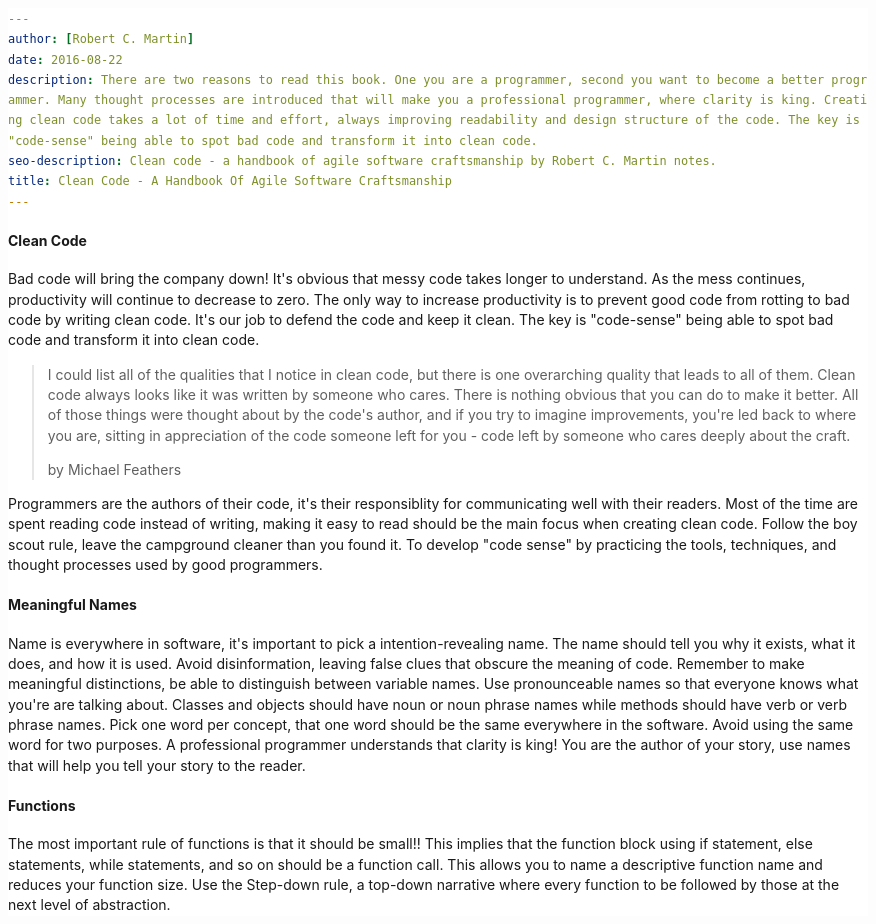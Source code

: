 ```yaml
---
author: [Robert C. Martin]
date: 2016-08-22
description: There are two reasons to read this book. One you are a programmer, second you want to become a better programmer. Many thought processes are introduced that will make you a professional programmer, where clarity is king. Creating clean code takes a lot of time and effort, always improving readability and design structure of the code. The key is "code-sense" being able to spot bad code and transform it into clean code.
seo-description: Clean code - a handbook of agile software craftsmanship by Robert C. Martin notes.
title: Clean Code - A Handbook Of Agile Software Craftsmanship
---
```


#### Clean Code

Bad code will bring the company down! It's obvious that messy code takes longer to understand. As the mess continues, productivity will continue to decrease to zero. The only way to increase productivity is to prevent good code from rotting to bad code by writing clean code. It's our job to defend the code and keep it clean. The key is "code-sense" being able to spot bad code and transform it into clean code.

> I could list all of the qualities that I notice in clean code, but there is one overarching quality that leads to all of them. Clean code always looks like it was written by someone who cares. There is nothing obvious that you can do to make it better. All of those things were thought about by the code's author, and if you try to imagine improvements, you're led back to where you are, sitting in appreciation of the code someone left for you - code left by someone who cares deeply about the craft.
>
> by Michael Feathers

Programmers are the authors of their code, it's their responsiblity for communicating well with their readers. Most of the time are spent reading code instead of writing, making it easy to read should be the main focus when creating clean code. Follow the boy scout rule, leave the campground cleaner than you found it. To develop "code sense" by practicing the tools, techniques, and thought processes used by good programmers.

#### Meaningful Names

Name is everywhere in software, it's important to pick a intention-revealing name. The name should tell you why it exists, what it does, and how it is used. Avoid disinformation, leaving false clues that obscure the meaning of code. Remember to make meaningful distinctions, be able to distinguish between variable names. Use pronounceable names so that everyone knows what you're are talking about. Classes and objects should have noun or noun phrase names while methods should have verb or verb phrase names. Pick one word per concept, that one word should be the same everywhere in the software. Avoid using the same word for two purposes. A professional programmer understands that clarity is king! You are the author of your story, use names that will help you tell your story to the reader.

#### Functions

The most important rule of functions is that it should be small!! This implies that the function block using if statement, else statements, while statements, and so on should be a function call. This allows you to name a descriptive function name and reduces your function size. Use the Step-down rule, a top-down narrative where every function to be followed by those at the next level of abstraction.
